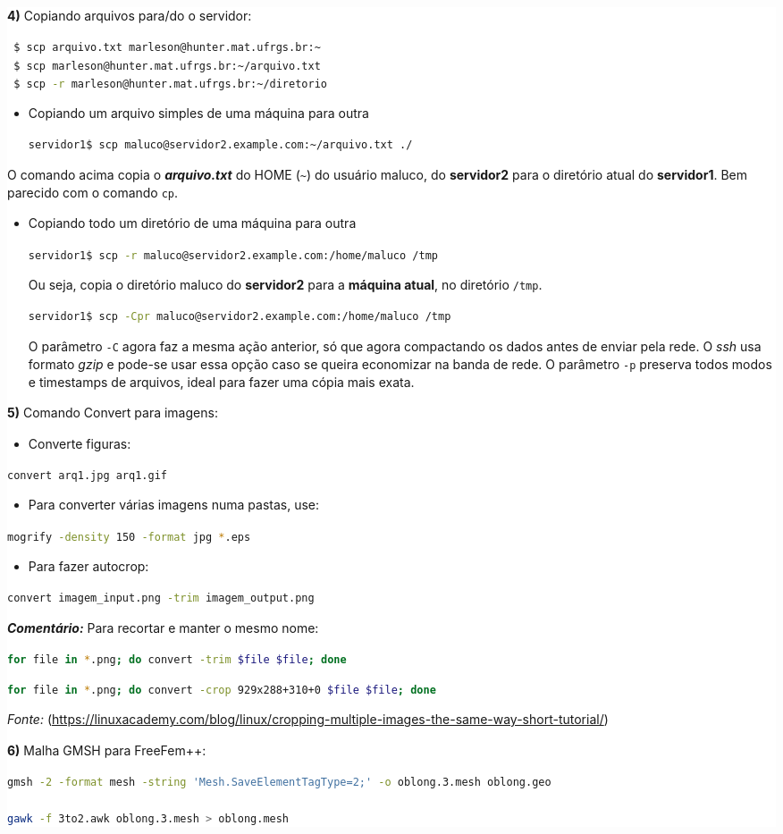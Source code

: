 **4)** Copiando arquivos para/do o servidor:
```sh
 $ scp arquivo.txt marleson@hunter.mat.ufrgs.br:~
 $ scp marleson@hunter.mat.ufrgs.br:~/arquivo.txt
 $ scp -r marleson@hunter.mat.ufrgs.br:~/diretorio
 ```
 * Copiando um arquivo simples de uma máquina para outra
    ```sh
    servidor1$ scp maluco@servidor2.example.com:~/arquivo.txt ./
    ```
O comando acima copia o ***arquivo.txt*** do HOME (`~`) do usuário maluco, do **servidor2** para o diretório atual do **servidor1**. Bem parecido com o comando `cp`.

 * Copiando todo um diretório de uma máquina para outra
    ```sh
    servidor1$ scp -r maluco@servidor2.example.com:/home/maluco /tmp
    ```
    Ou seja, copia o diretório maluco do **servidor2** para a **máquina atual**, no diretório `/tmp`.
    ```sh
    servidor1$ scp -Cpr maluco@servidor2.example.com:/home/maluco /tmp
    ```
    O parâmetro `-C` agora faz a mesma ação anterior, só que agora compactando os dados antes de enviar pela rede. O *ssh* usa formato *gzip* e pode-se usar essa opção caso se queira economizar na banda de rede.
    O parâmetro `-p` preserva todos modos e timestamps de arquivos, ideal para fazer uma cópia mais exata.


**5)** Comando Convert para imagens:

- Converte figuras:
```sh
convert arq1.jpg arq1.gif
```
- Para converter várias imagens numa pastas, use:
```sh
mogrify -density 150 -format jpg *.eps
```
- Para fazer autocrop:
```sh
convert imagem_input.png -trim imagem_output.png
```
***Comentário:*** Para recortar e manter o mesmo nome:
```sh
for file in *.png; do convert -trim $file $file; done
```
```sh
for file in *.png; do convert -crop 929x288+310+0 $file $file; done
```
*Fonte:* (https://linuxacademy.com/blog/linux/cropping-multiple-images-the-same-way-short-tutorial/)

**6)** Malha GMSH para FreeFem++:
```sh
gmsh -2 -format mesh -string 'Mesh.SaveElementTagType=2;' -o oblong.3.mesh oblong.geo

gawk -f 3to2.awk oblong.3.mesh > oblong.mesh
```
